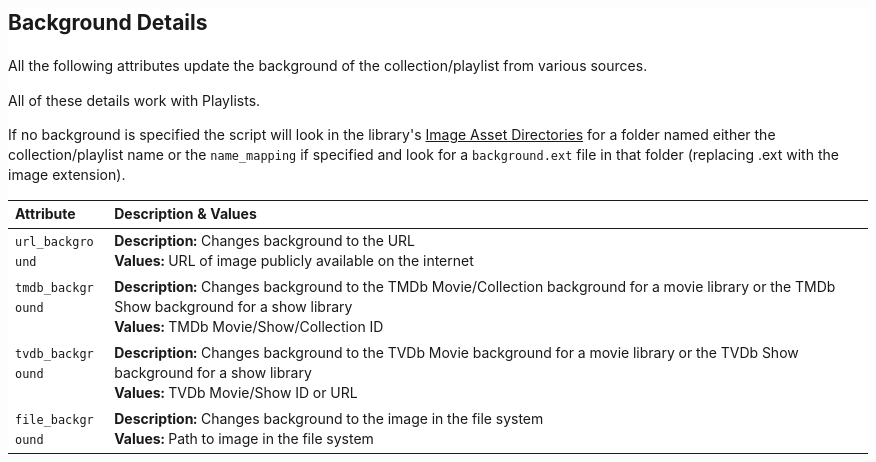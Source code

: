 ## Background Details

All the following attributes update the background of the collection/playlist from various sources.

All of these details work with Playlists.

If no background is specified the script will look in the library's [Image Asset Directories](../../home/guides/assets) for a folder named either the collection/playlist name or the `name_mapping` if specified and look for a `background.ext` file in that folder (replacing .ext with the image extension).

| Attribute         | Description & Values                                                                                                                                                                        |
|:------------------|:--------------------------------------------------------------------------------------------------------------------------------------------------------------------------------------------|
| `url_background`  | **Description:** Changes background to the URL<br>**Values:** URL of image publicly available on the internet                                                                               |
| `tmdb_background` | **Description:** Changes background to the TMDb Movie/Collection background for a movie library or the TMDb Show background for a show library<br>**Values:** TMDb Movie/Show/Collection ID |
| `tvdb_background` | **Description:** Changes background to the TVDb Movie background for a movie library or the TVDb Show background for a show library<br>**Values:** TVDb Movie/Show ID or URL                |
| `file_background` | **Description:** Changes background to the image in the file system<br>**Values:** Path to image in the file system                                                                         |

